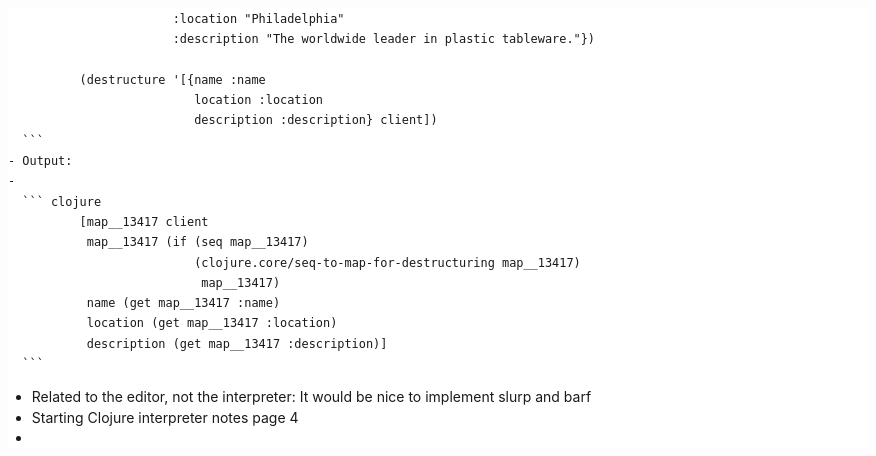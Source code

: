 	  		               :location "Philadelphia"
	  		               :description "The worldwide leader in plastic tableware."})
	  		  
	  		  (destructure '[{name :name
	  		                  location :location
	  		                  description :description} client])
	  ```
	- Output:
	-
	  ``` clojure
	  		  [map__13417 client
	  		   map__13417 (if (seq map__13417)
	  		                  (clojure.core/seq-to-map-for-destructuring map__13417)
	  		                   map__13417)
	  		   name (get map__13417 :name)
	  		   location (get map__13417 :location)
	  		   description (get map__13417 :description)]
	  ```
- Related to the editor, not the interpreter: It would be nice to implement slurp and barf
- Starting Clojure interpreter notes page 4
-
